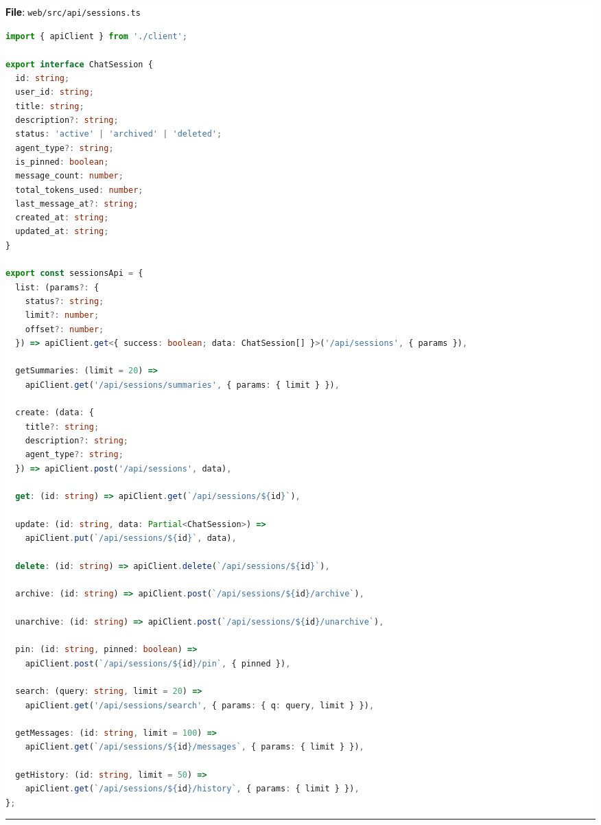 **File**: `web/src/api/sessions.ts`

```typescript
import { apiClient } from './client';

export interface ChatSession {
  id: string;
  user_id: string;
  title: string;
  description?: string;
  status: 'active' | 'archived' | 'deleted';
  agent_type?: string;
  is_pinned: boolean;
  message_count: number;
  total_tokens_used: number;
  last_message_at?: string;
  created_at: string;
  updated_at: string;
}

export const sessionsApi = {
  list: (params?: {
    status?: string;
    limit?: number;
    offset?: number;
  }) => apiClient.get<{ success: boolean; data: ChatSession[] }>('/api/sessions', { params }),

  getSummaries: (limit = 20) =>
    apiClient.get('/api/sessions/summaries', { params: { limit } }),

  create: (data: {
    title?: string;
    description?: string;
    agent_type?: string;
  }) => apiClient.post('/api/sessions', data),

  get: (id: string) => apiClient.get(`/api/sessions/${id}`),

  update: (id: string, data: Partial<ChatSession>) =>
    apiClient.put(`/api/sessions/${id}`, data),

  delete: (id: string) => apiClient.delete(`/api/sessions/${id}`),

  archive: (id: string) => apiClient.post(`/api/sessions/${id}/archive`),

  unarchive: (id: string) => apiClient.post(`/api/sessions/${id}/unarchive`),

  pin: (id: string, pinned: boolean) =>
    apiClient.post(`/api/sessions/${id}/pin`, { pinned }),

  search: (query: string, limit = 20) =>
    apiClient.get('/api/sessions/search', { params: { q: query, limit } }),

  getMessages: (id: string, limit = 100) =>
    apiClient.get(`/api/sessions/${id}/messages`, { params: { limit } }),

  getHistory: (id: string, limit = 50) =>
    apiClient.get(`/api/sessions/${id}/history`, { params: { limit } }),
};
```

---